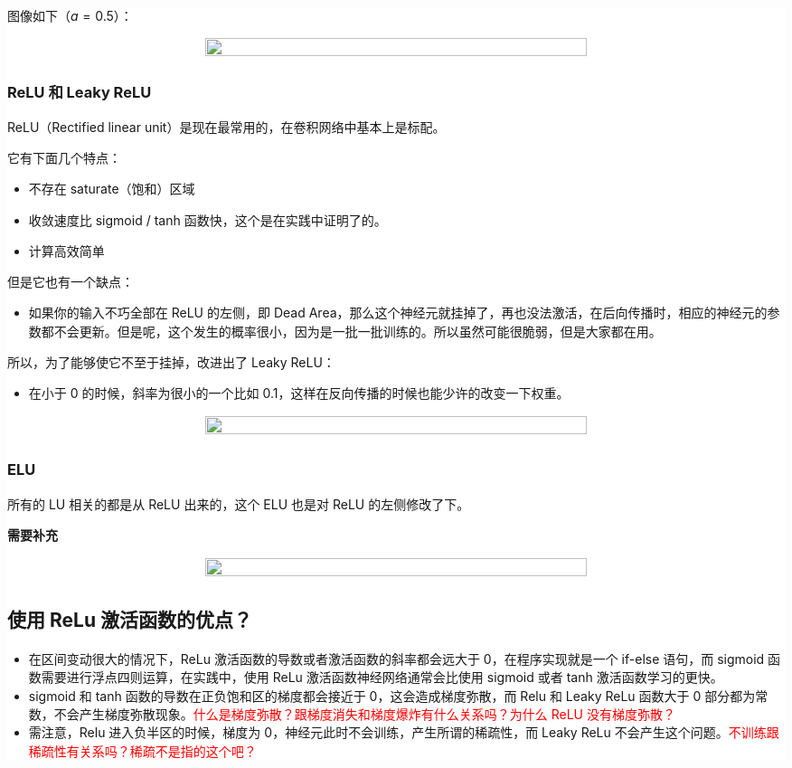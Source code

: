 图像如下（$a = 0.5$）：

<p align="center">
    <img width="70%" height="70%" src="http://images.iterate.site/blog/image/20190722/NvHfkJ7nPi7X.png?imageslim">
</p>


### ReLU 和 Leaky ReLU


ReLU（Rectified linear unit）是现在最常用的，在卷积网络中基本上是标配。

它有下面几个特点：




  * 不存在 saturate（饱和）区域


  * 收敛速度比 sigmoid / tanh 函数快，这个是在实践中证明了的。


  * 计算高效简单


但是它也有一个缺点：


  * 如果你的输入不巧全部在 ReLU 的左侧，即 Dead Area，那么这个神经元就挂掉了，再也没法激活，在后向传播时，相应的神经元的参数都不会更新。但是呢，这个发生的概率很小，因为是一批一批训练的。所以虽然可能很脆弱，但是大家都在用。


所以，为了能够使它不至于挂掉，改进出了 Leaky ReLU：


  * 在小于 0 的时候，斜率为很小的一个比如 0.1，这样在反向传播的时候也能少许的改变一下权重。




<p align="center">
    <img width="70%" height="70%" src="http://images.iterate.site/blog/image/180728/Hm8c961KBG.png?imageslim">
</p>




### ELU


所有的 LU 相关的都是从 ReLU 出来的，这个 ELU 也是对 ReLU 的左侧修改了下。

**需要补充**<p align="center">
    <img width="70%" height="70%" src="http://images.iterate.site/blog/image/180728/9A9glHe4ig.png?imageslim">
</p>



## 使用 ReLu 激活函数的优点？

- 在区间变动很大的情况下，ReLu 激活函数的导数或者激活函数的斜率都会远大于 0，在程序实现就是一个 if-else 语句，而 sigmoid 函数需要进行浮点四则运算，在实践中，使用 ReLu 激活函数神经网络通常会比使用 sigmoid 或者 tanh 激活函数学习的更快。
- sigmoid 和 tanh 函数的导数在正负饱和区的梯度都会接近于 0，这会造成梯度弥散，而 Relu 和 Leaky ReLu 函数大于 0 部分都为常数，不会产生梯度弥散现象。<span style="color:red;">什么是梯度弥散？跟梯度消失和梯度爆炸有什么关系吗？为什么 ReLU 没有梯度弥散？</span>
- 需注意，Relu 进入负半区的时候，梯度为 0，神经元此时不会训练，产生所谓的稀疏性，而 Leaky ReLu 不会产生这个问题。<span style="color:red;">不训练跟稀疏性有关系吗？稀疏不是指的这个吧？</span>
